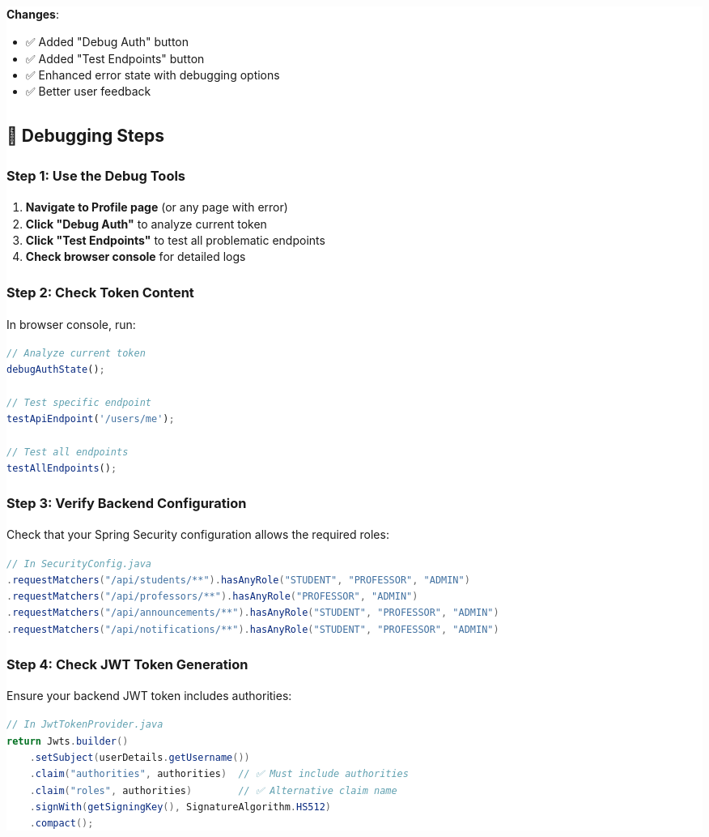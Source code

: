 **Changes**:
- ✅ Added "Debug Auth" button
- ✅ Added "Test Endpoints" button
- ✅ Enhanced error state with debugging options
- ✅ Better user feedback

## 🔧 **Debugging Steps**

### Step 1: Use the Debug Tools

1. **Navigate to Profile page** (or any page with error)
2. **Click "Debug Auth"** to analyze current token
3. **Click "Test Endpoints"** to test all problematic endpoints
4. **Check browser console** for detailed logs

### Step 2: Check Token Content

In browser console, run:
```javascript
// Analyze current token
debugAuthState();

// Test specific endpoint
testApiEndpoint('/users/me');

// Test all endpoints
testAllEndpoints();
```

### Step 3: Verify Backend Configuration

Check that your Spring Security configuration allows the required roles:

```java
// In SecurityConfig.java
.requestMatchers("/api/students/**").hasAnyRole("STUDENT", "PROFESSOR", "ADMIN")
.requestMatchers("/api/professors/**").hasAnyRole("PROFESSOR", "ADMIN")
.requestMatchers("/api/announcements/**").hasAnyRole("STUDENT", "PROFESSOR", "ADMIN")
.requestMatchers("/api/notifications/**").hasAnyRole("STUDENT", "PROFESSOR", "ADMIN")
```

### Step 4: Check JWT Token Generation

Ensure your backend JWT token includes authorities:

```java
// In JwtTokenProvider.java
return Jwts.builder()
    .setSubject(userDetails.getUsername())
    .claim("authorities", authorities)  // ✅ Must include authorities
    .claim("roles", authorities)        // ✅ Alternative claim name
    .signWith(getSigningKey(), SignatureAlgorithm.HS512)
    .compact();
```
